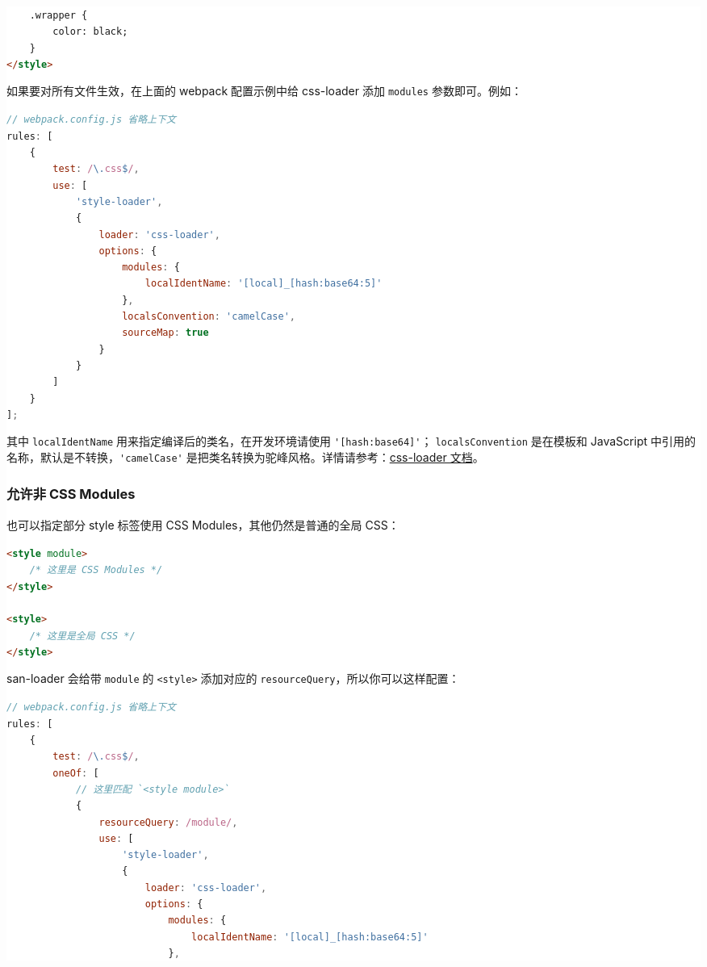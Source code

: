 ```html
    .wrapper {
        color: black;
    }
</style>
```

如果要对所有文件生效，在上面的 webpack 配置示例中给 css-loader 添加 `modules` 参数即可。例如：

```javascript
// webpack.config.js 省略上下文
rules: [
    {
        test: /\.css$/,
        use: [
            'style-loader',
            {
                loader: 'css-loader',
                options: {
                    modules: {
                        localIdentName: '[local]_[hash:base64:5]'
                    },
                    localsConvention: 'camelCase',
                    sourceMap: true
                }
            }
        ]
    }
];
```

其中 `localIdentName` 用来指定编译后的类名，在开发环境请使用 `'[hash:base64]'`；
`localsConvention` 是在模板和 JavaScript 中引用的名称，默认是不转换，`'camelCase'` 是把类名转换为驼峰风格。详情请参考：[css-loader 文档][css-loader]。

### 允许非 CSS Modules

也可以指定部分 style 标签使用 CSS Modules，其他仍然是普通的全局 CSS：

```html
<style module>
    /* 这里是 CSS Modules */
</style>

<style>
    /* 这里是全局 CSS */
</style>
```

san-loader 会给带 `module` 的 `<style>` 添加对应的 `resourceQuery`，所以你可以这样配置：

```javascript
// webpack.config.js 省略上下文
rules: [
    {
        test: /\.css$/,
        oneOf: [
            // 这里匹配 `<style module>`
            {
                resourceQuery: /module/,
                use: [
                    'style-loader',
                    {
                        loader: 'css-loader',
                        options: {
                            modules: {
                                localIdentName: '[local]_[hash:base64:5]'
                            },
```

[css-modules]: https://github.com/css-modules/css-modules
[css-loader]: https://github.com/webpack-contrib/css-loader#localsconvention
